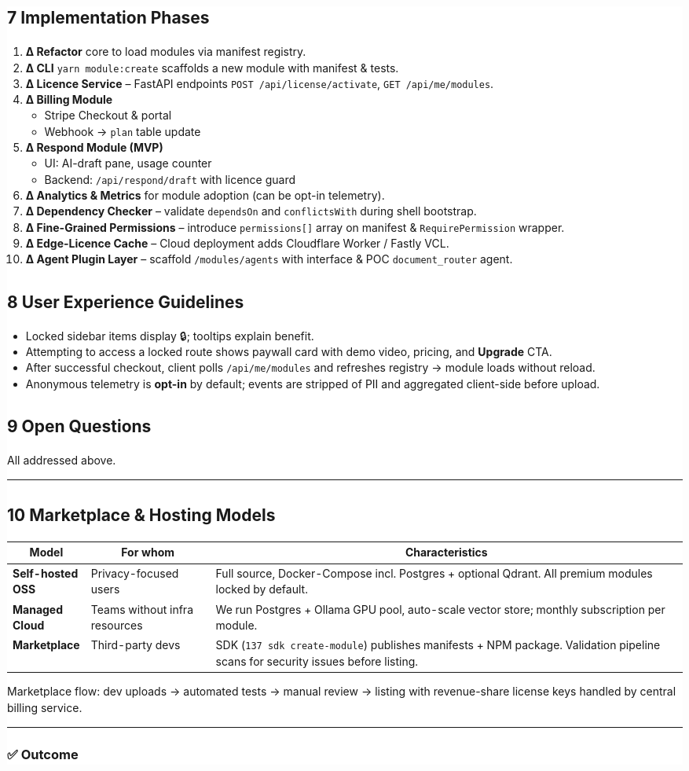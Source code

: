 ## 7  Implementation Phases

1. **Δ Refactor** core to load modules via manifest registry.
2. **Δ CLI** `yarn module:create` scaffolds a new module with manifest & tests.
3. **Δ Licence Service** – FastAPI endpoints `POST /api/license/activate`, `GET /api/me/modules`.
4. **Δ Billing Module**
   * Stripe Checkout & portal
   * Webhook → `plan` table update
5. **Δ Respond Module (MVP)**
   * UI: AI-draft pane, usage counter
   * Backend: `/api/respond/draft` with licence guard
6. **Δ Analytics & Metrics** for module adoption (can be opt-in telemetry).
7. **Δ Dependency Checker** – validate `dependsOn` and `conflictsWith` during shell bootstrap.
8. **Δ Fine-Grained Permissions** – introduce `permissions[]` array on manifest & `RequirePermission` wrapper.
9. **Δ Edge-Licence Cache** – Cloud deployment adds Cloudflare Worker / Fastly VCL.
10. **Δ Agent Plugin Layer** – scaffold `/modules/agents` with interface & POC `document_router` agent.

## 8  User Experience Guidelines

* Locked sidebar items display 🔒; tooltips explain benefit.
* Attempting to access a locked route shows paywall card with demo video, pricing, and **Upgrade** CTA.
* After successful checkout, client polls `/api/me/modules` and refreshes registry → module loads without reload.
* Anonymous telemetry is **opt-in** by default; events are stripped of PII and aggregated client-side before upload.

## 9  Open Questions

All addressed above.

---

## 10  Marketplace & Hosting Models

| Model | For whom | Characteristics |
|-------|----------|-----------------|
| **Self-hosted OSS** | Privacy-focused users | Full source, Docker-Compose incl. Postgres + optional Qdrant. All premium modules locked by default. |
| **Managed Cloud** | Teams without infra resources | We run Postgres + Ollama GPU pool, auto-scale vector store; monthly subscription per module. |
| **Marketplace** | Third-party devs | SDK (`137 sdk create-module`) publishes manifests + NPM package.  Validation pipeline scans for security issues before listing. |

Marketplace flow: dev uploads → automated tests → manual review → listing with revenue-share license keys handled by central billing service.

---

### ✅ Outcome
